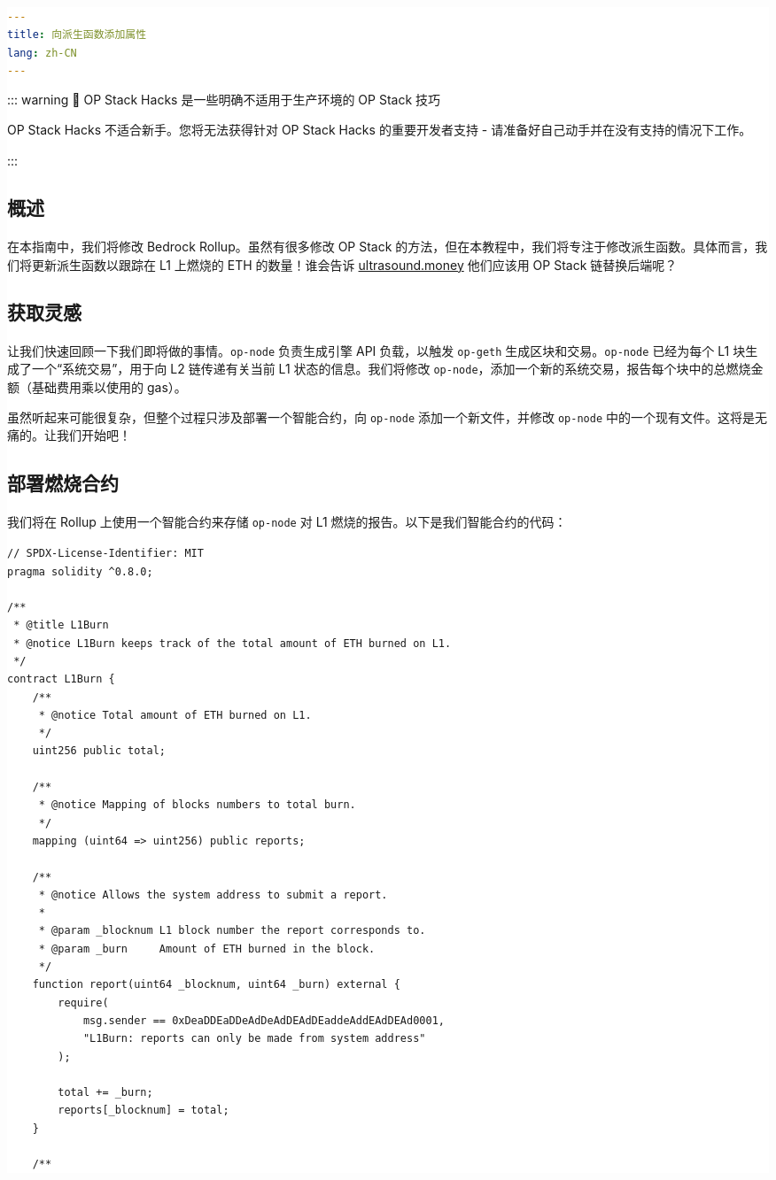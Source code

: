```yaml
---
title: 向派生函数添加属性
lang: zh-CN
---
```


::: warning 🚧 OP Stack Hacks 是一些明确不适用于生产环境的 OP Stack 技巧

OP Stack Hacks 不适合新手。您将无法获得针对 OP Stack Hacks 的重要开发者支持 - 请准备好自己动手并在没有支持的情况下工作。

:::


## 概述

在本指南中，我们将修改 Bedrock Rollup。虽然有很多修改 OP Stack 的方法，但在本教程中，我们将专注于修改派生函数。具体而言，我们将更新派生函数以跟踪在 L1 上燃烧的 ETH 的数量！谁会告诉 [ultrasound.money](http://ultrasound.money) 他们应该用 OP Stack 链替换后端呢？

## 获取灵感

让我们快速回顾一下我们即将做的事情。`op-node` 负责生成引擎 API 负载，以触发 `op-geth` 生成区块和交易。`op-node` 已经为每个 L1 块生成了一个“系统交易”，用于向 L2 链传递有关当前 L1 状态的信息。我们将修改 `op-node`，添加一个新的系统交易，报告每个块中的总燃烧金额（基础费用乘以使用的 gas）。

虽然听起来可能很复杂，但整个过程只涉及部署一个智能合约，向 `op-node` 添加一个新文件，并修改 `op-node` 中的一个现有文件。这将是无痛的。让我们开始吧！

## 部署燃烧合约

我们将在 Rollup 上使用一个智能合约来存储 `op-node` 对 L1 燃烧的报告。以下是我们智能合约的代码：

```solidity
// SPDX-License-Identifier: MIT
pragma solidity ^0.8.0;

/**
 * @title L1Burn
 * @notice L1Burn keeps track of the total amount of ETH burned on L1.
 */
contract L1Burn {
    /**
     * @notice Total amount of ETH burned on L1.
     */
    uint256 public total;

    /**
     * @notice Mapping of blocks numbers to total burn.
     */
    mapping (uint64 => uint256) public reports;

    /**
     * @notice Allows the system address to submit a report.
     *
     * @param _blocknum L1 block number the report corresponds to.
     * @param _burn     Amount of ETH burned in the block.
     */
    function report(uint64 _blocknum, uint64 _burn) external {
        require(
            msg.sender == 0xDeaDDEaDDeAdDeAdDEAdDEaddeAddEAdDEAd0001,
            "L1Burn: reports can only be made from system address"
        );

        total += _burn;
        reports[_blocknum] = total;
    }

    /**
```